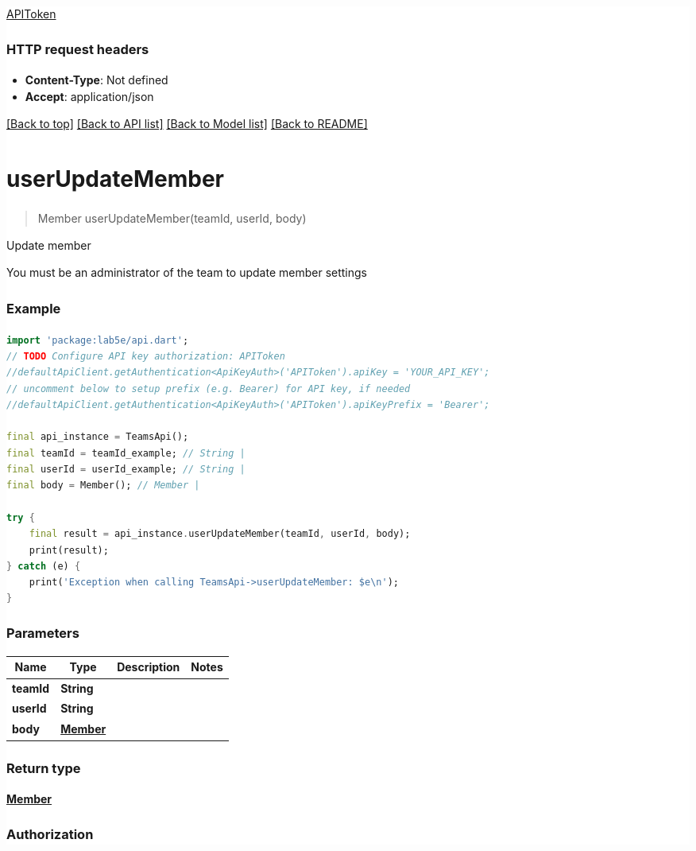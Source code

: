 [APIToken](../README.md#APIToken)

### HTTP request headers

 - **Content-Type**: Not defined
 - **Accept**: application/json

[[Back to top]](#) [[Back to API list]](../README.md#documentation-for-api-endpoints) [[Back to Model list]](../README.md#documentation-for-models) [[Back to README]](../README.md)

# **userUpdateMember**
> Member userUpdateMember(teamId, userId, body)

Update member

You must be an administrator of the team to update member settings

### Example 
```dart
import 'package:lab5e/api.dart';
// TODO Configure API key authorization: APIToken
//defaultApiClient.getAuthentication<ApiKeyAuth>('APIToken').apiKey = 'YOUR_API_KEY';
// uncomment below to setup prefix (e.g. Bearer) for API key, if needed
//defaultApiClient.getAuthentication<ApiKeyAuth>('APIToken').apiKeyPrefix = 'Bearer';

final api_instance = TeamsApi();
final teamId = teamId_example; // String | 
final userId = userId_example; // String | 
final body = Member(); // Member | 

try { 
    final result = api_instance.userUpdateMember(teamId, userId, body);
    print(result);
} catch (e) {
    print('Exception when calling TeamsApi->userUpdateMember: $e\n');
}
```

### Parameters

Name | Type | Description  | Notes
------------- | ------------- | ------------- | -------------
 **teamId** | **String**|  | 
 **userId** | **String**|  | 
 **body** | [**Member**](Member.md)|  | 

### Return type

[**Member**](Member.md)

### Authorization
